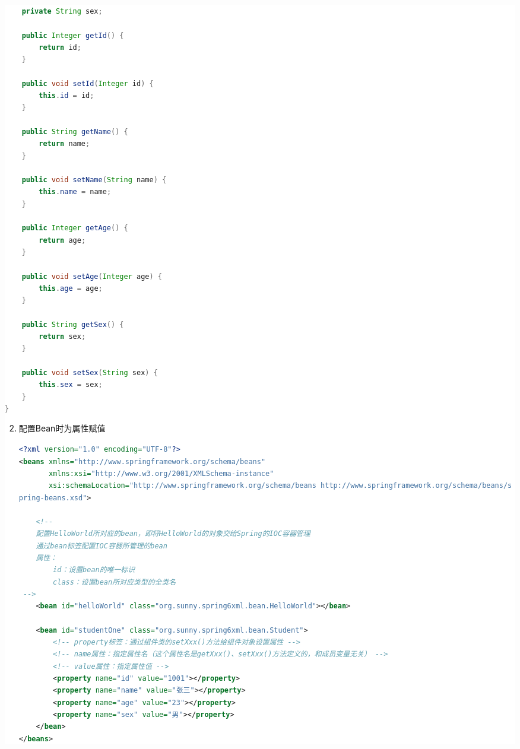    ```java
       private String sex;
   
       public Integer getId() {
           return id;
       }
   
       public void setId(Integer id) {
           this.id = id;
       }
   
       public String getName() {
           return name;
       }
   
       public void setName(String name) {
           this.name = name;
       }
   
       public Integer getAge() {
           return age;
       }
   
       public void setAge(Integer age) {
           this.age = age;
       }
   
       public String getSex() {
           return sex;
       }
   
       public void setSex(String sex) {
           this.sex = sex;
       }
   }
   ```

2. 配置Bean时为属性赋值

   ```xml
   <?xml version="1.0" encoding="UTF-8"?>
   <beans xmlns="http://www.springframework.org/schema/beans"
          xmlns:xsi="http://www.w3.org/2001/XMLSchema-instance"
          xsi:schemaLocation="http://www.springframework.org/schema/beans http://www.springframework.org/schema/beans/spring-beans.xsd">
   
       <!--
       配置HelloWorld所对应的bean，即将HelloWorld的对象交给Spring的IOC容器管理
       通过bean标签配置IOC容器所管理的bean
       属性：
           id：设置bean的唯一标识
           class：设置bean所对应类型的全类名
   	-->
       <bean id="helloWorld" class="org.sunny.spring6xml.bean.HelloWorld"></bean>
   
       <bean id="studentOne" class="org.sunny.spring6xml.bean.Student">
           <!-- property标签：通过组件类的setXxx()方法给组件对象设置属性 -->
           <!-- name属性：指定属性名（这个属性名是getXxx()、setXxx()方法定义的，和成员变量无关） -->
           <!-- value属性：指定属性值 -->
           <property name="id" value="1001"></property>
           <property name="name" value="张三"></property>
           <property name="age" value="23"></property>
           <property name="sex" value="男"></property>
       </bean>
   </beans>
   ```